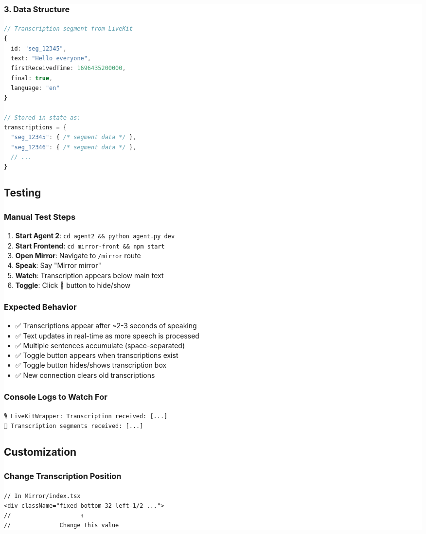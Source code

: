 ### 3. Data Structure
```typescript
// Transcription segment from LiveKit
{
  id: "seg_12345",
  text: "Hello everyone",
  firstReceivedTime: 1696435200000,
  final: true,
  language: "en"
}

// Stored in state as:
transcriptions = {
  "seg_12345": { /* segment data */ },
  "seg_12346": { /* segment data */ },
  // ...
}
```

## Testing

### Manual Test Steps
1. **Start Agent 2**: `cd agent2 && python agent.py dev`
2. **Start Frontend**: `cd mirror-front && npm start`
3. **Open Mirror**: Navigate to `/mirror` route
4. **Speak**: Say "Mirror mirror"
5. **Watch**: Transcription appears below main text
6. **Toggle**: Click 💬 button to hide/show

### Expected Behavior
- ✅ Transcriptions appear after ~2-3 seconds of speaking
- ✅ Text updates in real-time as more speech is processed
- ✅ Multiple sentences accumulate (space-separated)
- ✅ Toggle button appears when transcriptions exist
- ✅ Toggle button hides/shows transcription box
- ✅ New connection clears old transcriptions

### Console Logs to Watch For
```
🎙️ LiveKitWrapper: Transcription received: [...]
📝 Transcription segments received: [...]
```

## Customization

### Change Transcription Position
```tsx
// In Mirror/index.tsx
<div className="fixed bottom-32 left-1/2 ...">
//                    ↑
//              Change this value
```
